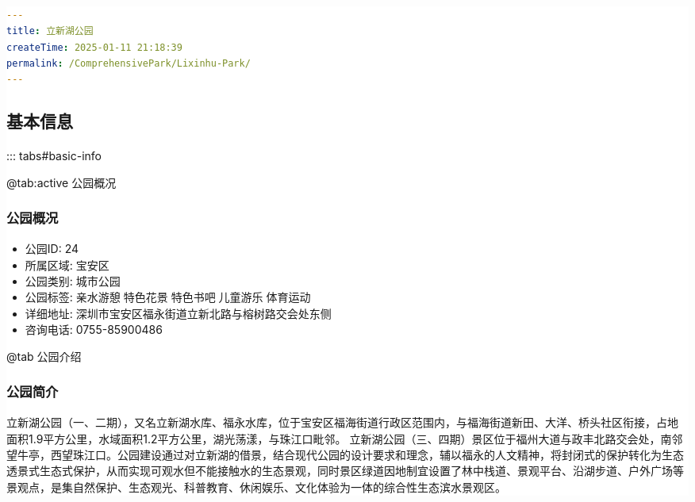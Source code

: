 ```yaml
---
title: 立新湖公园
createTime: 2025-01-11 21:18:39
permalink: /ComprehensivePark/Lixinhu-Park/
---
```


<script setup>
import ImageSwiper from '/.vuepress/theme/components/ImageSwiper.vue'
// 轮播图数据
const swiperItems = [
    {
      link: 'https://cgj.sz.gov.cn/img/4/4005/4005980/10775320.jpg',
      title: '立新湖公园',
      description: '立新湖公园（一、二期），又名立新湖水库、福永水库，位于宝安区福海街道行政区范围内，与福海街道新田、大洋、桥头社区衔接，占地面积1.9平方公里，水域面积1.2平方公里，湖光荡漾，与珠江口毗邻。',
      author: '深圳政府在线',
      date: '2025/01/11'
      },
  {
      link: 'https://cgj.sz.gov.cn/img/4/4005/4005980/10775320.jpg',
      title: '立新湖公园',
      description: '立新湖公园（一、二期），又名立新湖水库、福永水库，位于宝安区福海街道行政区范围内，与福海街道新田、大洋、桥头社区衔接，占地面积1.9平方公里，水域面积1.2平方公里，湖光荡漾，与珠江口毗邻。',
      author: '深圳政府在线',
      date: '2025/01/11'
      }
]
// 配置项
const swiperConfig = {
  height: 500,
  showInfo: true
}
</script>

<ImageSwiper :items="swiperItems" :config="swiperConfig" />

## 基本信息
::: tabs#basic-info

@tab:active 公园概况
### 公园概况
- 公园ID: 24
- 所属区域: 宝安区
- 公园类别: 城市公园
- 公园标签: 亲水游憩 特色花景 特色书吧 儿童游乐 体育运动
- 详细地址: 深圳市宝安区福永街道立新北路与榕树路交会处东侧
- 咨询电话: 0755-85900486

@tab 公园介绍
### 公园简介
立新湖公园（一、二期），又名立新湖水库、福永水库，位于宝安区福海街道行政区范围内，与福海街道新田、大洋、桥头社区衔接，占地面积1.9平方公里，水域面积1.2平方公里，湖光荡漾，与珠江口毗邻。
立新湖公园（三、四期）景区位于福州大道与政丰北路交会处，南邻望牛亭，西望珠江口。公园建设通过对立新湖的借景，结合现代公园的设计要求和理念，辅以福永的人文精神，将封闭式的保护转化为生态透景式生态式保护，从而实现可观水但不能接触水的生态景观，同时景区绿道因地制宜设置了林中栈道、景观平台、沿湖步道、户外广场等景观点，是集自然保护、生态观光、科普教育、休闲娱乐、文化体验为一体的综合性生态滨水景观区。
